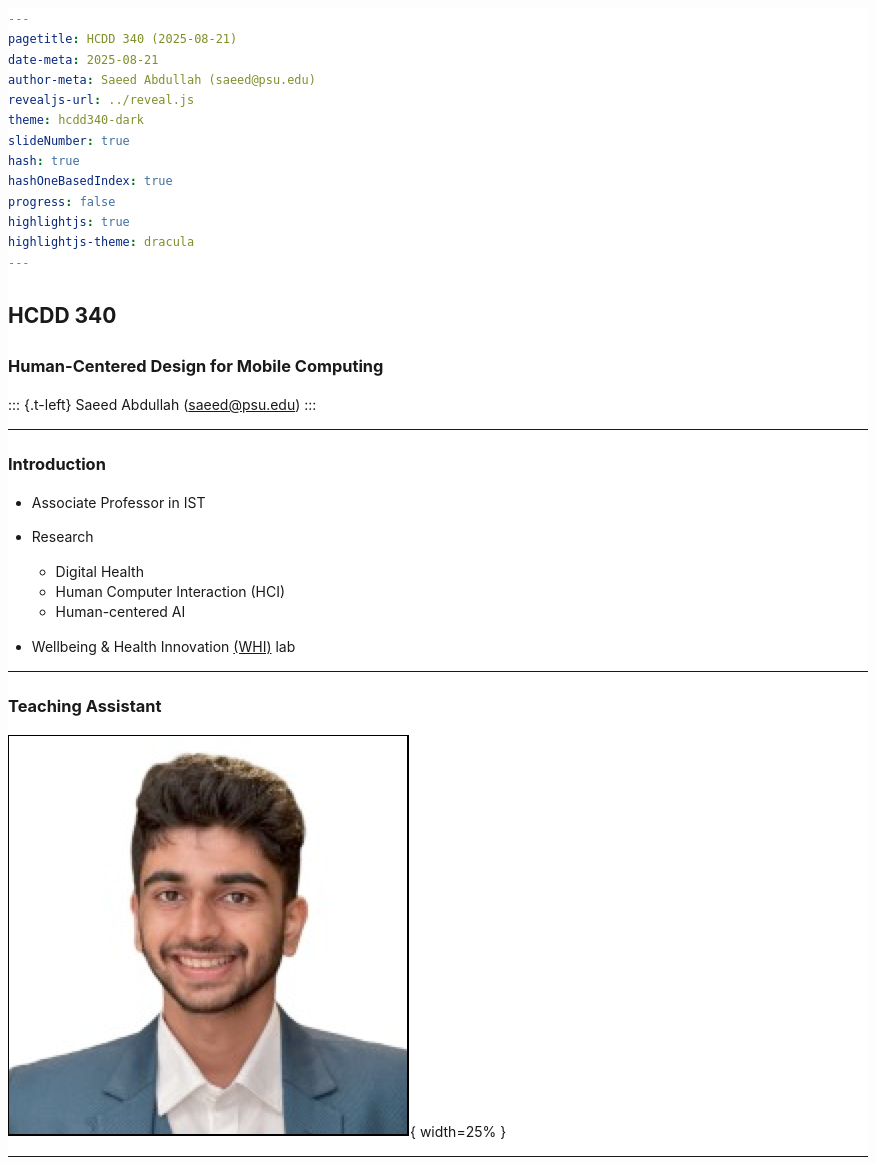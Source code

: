 ```yaml
---
pagetitle: HCDD 340 (2025-08-21)
date-meta: 2025-08-21
author-meta: Saeed Abdullah (saeed@psu.edu)
revealjs-url: ../reveal.js
theme: hcdd340-dark
slideNumber: true
hash: true
hashOneBasedIndex: true
progress: false
highlightjs: true
highlightjs-theme: dracula
---
```


## HCDD 340
### Human-Centered Design for Mobile Computing
::: {.t-left}
Saeed Abdullah (saeed@psu.edu)
:::

---

### Introduction
* Associate Professor in IST

* Research
	- Digital Health
	- Human Computer Interaction (HCI)
	- Human-centered AI

* Wellbeing & Health Innovation [(WHI)](https://whilab.org/) lab

---

### Teaching Assistant
![Yash Mahajan (yrm5029@psu.edu)](./images/Yash-Mahajan.png){ width=25% }

---